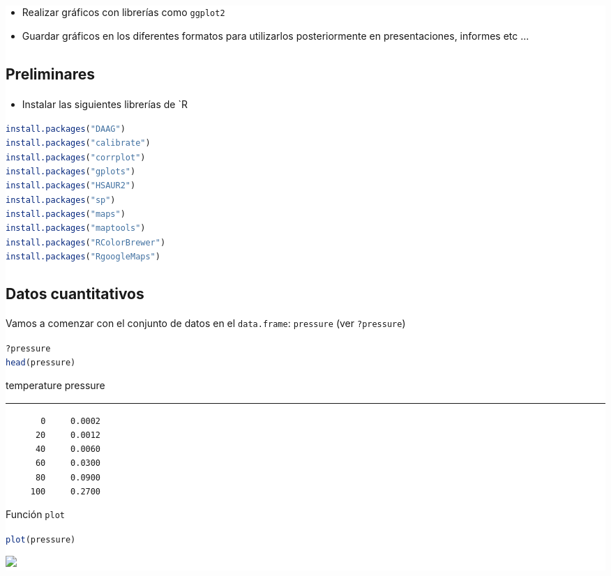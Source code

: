 + Realizar gráficos con librerías como `ggplot2`

+ Guardar gráficos en los diferentes formatos para utilizarlos posteriormente en presentaciones, informes etc ...


## Preliminares

+ Instalar las siguientes librerías de `R


```r
install.packages("DAAG")
install.packages("calibrate")
install.packages("corrplot")
install.packages("gplots")
install.packages("HSAUR2")
install.packages("sp")
install.packages("maps")
install.packages("maptools")
install.packages("RColorBrewer")
install.packages("RgoogleMaps")
```



## Datos cuantitativos


Vamos a comenzar con el conjunto de datos en el `data.frame`: `pressure` (ver `?pressure`)


```r
?pressure
head(pressure)
```

<div class="kable-table">

 temperature   pressure
------------  ---------
           0     0.0002
          20     0.0012
          40     0.0060
          60     0.0300
          80     0.0900
         100     0.2700

</div>

Función `plot`


```r
plot(pressure)
```

![](DataViz_files/figure-html/unnamed-chunk-3-1.png)
